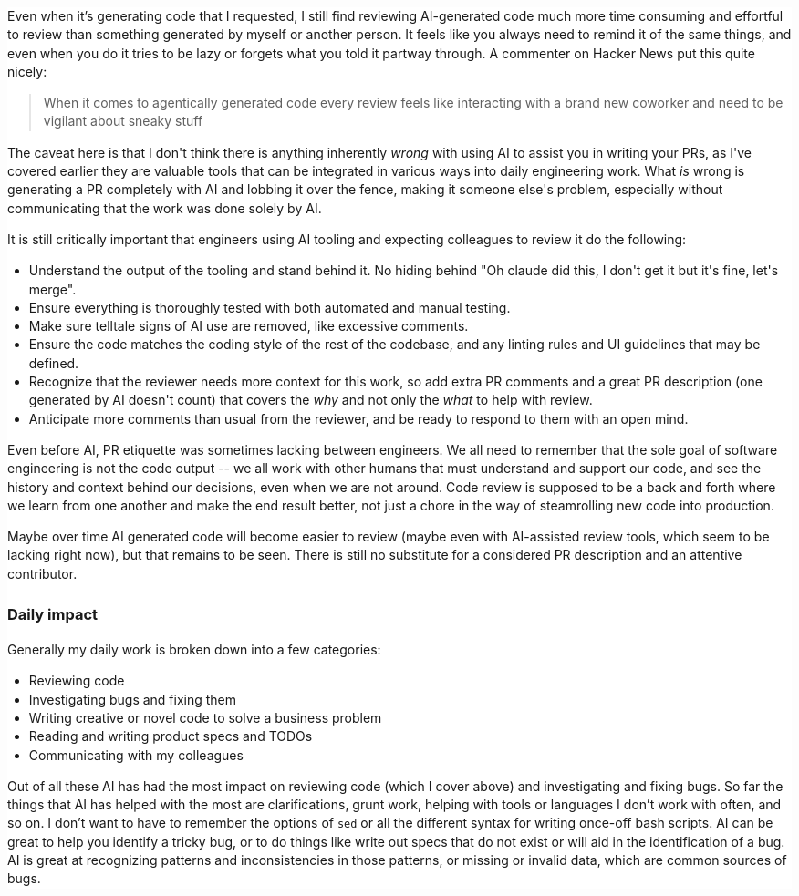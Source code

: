 Even when it’s generating code that I requested, I still find reviewing AI-generated code much more time consuming and effortful to review than something generated by myself or another person. It feels like you always need to remind it of the same things, and even when you do it tries to be lazy or forgets what you told it partway through. A commenter on Hacker News put this quite nicely:

> When it comes to agentically generated code every review feels like interacting with a brand new coworker and need to be vigilant about sneaky stuff

The caveat here is that I don't think there is anything inherently _wrong_ with using AI to assist you in writing your PRs, as I've covered earlier they are valuable tools that can be integrated in various ways into daily engineering work. What _is_ wrong is generating a PR completely with AI and lobbing it over the fence, making it someone else's problem, especially without communicating that the work was done solely by AI.

It is still critically important that engineers using AI tooling and expecting colleagues to review it do the following:

* Understand the output of the tooling and stand behind it. No hiding behind "Oh claude did this, I don't get it but it's fine, let's merge".
* Ensure everything is thoroughly tested with both automated and manual testing.
* Make sure telltale signs of AI use are removed, like excessive comments.
* Ensure the code matches the coding style of the rest of the codebase, and any linting rules and UI guidelines that may be defined.
* Recognize that the reviewer needs more context for this work, so add extra PR comments and a great PR description (one generated by AI doesn't count) that covers the _why_ and not only the _what_ to help with review.
* Anticipate more comments than usual from the reviewer, and be ready to respond to them with an open mind.

Even before AI, PR etiquette was sometimes lacking between engineers. We all need to remember that the sole goal of software engineering is not the code output -- we all work with other humans that must understand and support our code, and see the history and context behind our decisions, even when we are not around. Code review is supposed to be a back and forth where we learn from one another and make the end result better, not just a chore in the way of steamrolling new code into production.

Maybe over time AI generated code will become easier to review (maybe even with AI-assisted review tools, which seem to be lacking right now), but that remains to be seen. There is still no substitute for a considered PR description and an attentive contributor.

### Daily impact

Generally my daily work is broken down into a few categories:

* Reviewing code
* Investigating bugs and fixing them
* Writing creative or novel code to solve a business problem
* Reading and writing product specs and TODOs
* Communicating with my colleagues

Out of all these AI has had the most impact on reviewing code (which I cover above) and investigating and fixing bugs. So far the things that AI has helped with the most are clarifications, grunt work, helping with tools or languages I don’t work with often, and so on. I don’t want to have to remember the options of `sed` or all the different syntax for writing once-off bash scripts. AI can be great to help you identify a tricky bug, or to do things like write out specs that do not exist or will aid in the identification of a bug. AI is great at recognizing patterns and inconsistencies in those patterns, or missing or invalid data, which are common sources of bugs.
